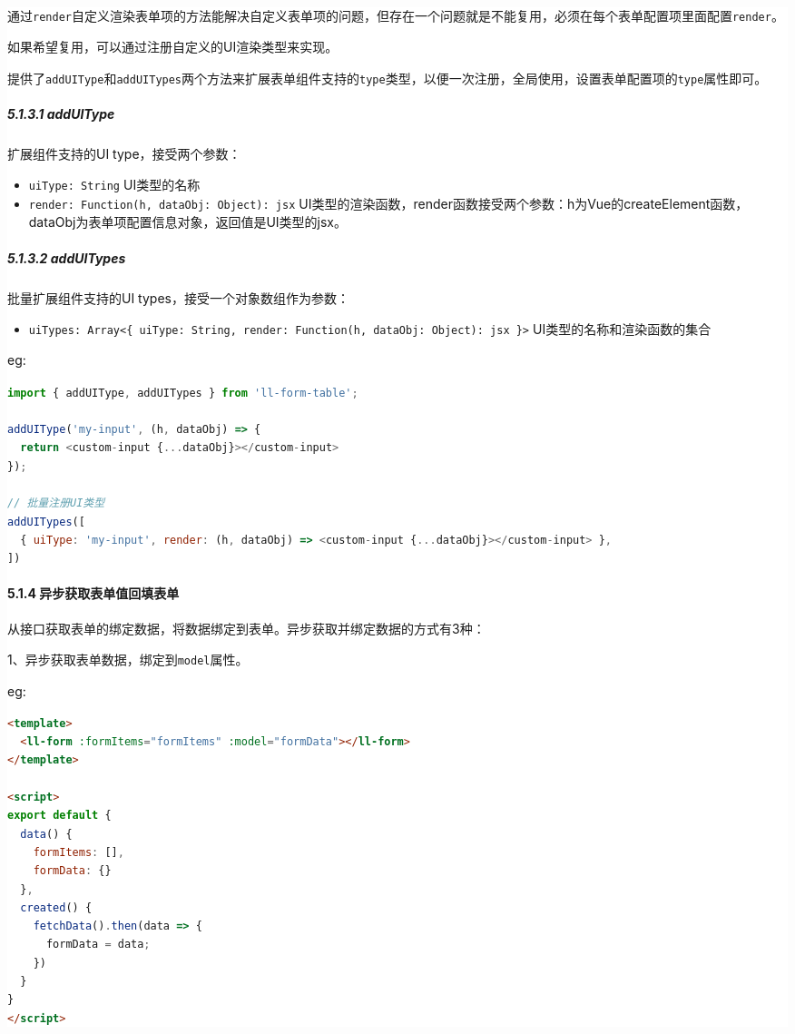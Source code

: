 通过`render`自定义渲染表单项的方法能解决自定义表单项的问题，但存在一个问题就是不能复用，必须在每个表单配置项里面配置`render`。

如果希望复用，可以通过注册自定义的UI渲染类型来实现。

提供了`addUIType`和`addUITypes`两个方法来扩展表单组件支持的`type`类型，以便一次注册，全局使用，设置表单配置项的`type`属性即可。

##### 5.1.3.1 addUIType

扩展组件支持的UI type，接受两个参数：

- `uiType: String` UI类型的名称
- `render: Function(h, dataObj: Object): jsx` UI类型的渲染函数，render函数接受两个参数：h为Vue的createElement函数，dataObj为表单项配置信息对象，返回值是UI类型的jsx。

##### 5.1.3.2 addUITypes

批量扩展组件支持的UI types，接受一个对象数组作为参数：

- `uiTypes: Array<{ uiType: String, render: Function(h, dataObj: Object): jsx }>` UI类型的名称和渲染函数的集合

eg:

```js
import { addUIType, addUITypes } from 'll-form-table';

addUIType('my-input', (h, dataObj) => {
  return <custom-input {...dataObj}></custom-input>
});

// 批量注册UI类型
addUITypes([
  { uiType: 'my-input', render: (h, dataObj) => <custom-input {...dataObj}></custom-input> },
])
```

#### 5.1.4 异步获取表单值回填表单

从接口获取表单的绑定数据，将数据绑定到表单。异步获取并绑定数据的方式有3种：

1、异步获取表单数据，绑定到`model`属性。

eg:

```html
<template>
  <ll-form :formItems="formItems" :model="formData"></ll-form>
</template>

<script>
export default {
  data() {
    formItems: [],
    formData: {}
  },
  created() {
    fetchData().then(data => {
      formData = data;
    })
  }
}
</script>
```
